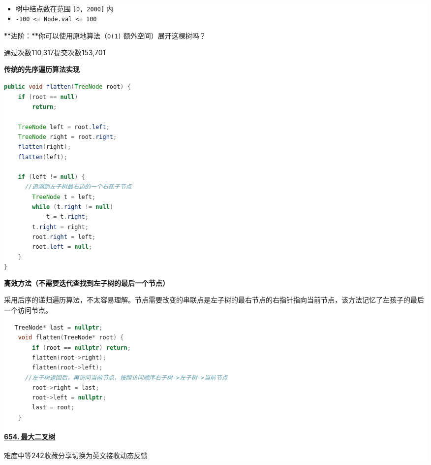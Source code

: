 - 树中结点数在范围 `[0, 2000]` 内
- `-100 <= Node.val <= 100`



**进阶：**你可以使用原地算法（`O(1)` 额外空间）展开这棵树吗？

通过次数110,317提交次数153,701

**传统的先序遍历算法实现**

~~~java
public void flatten(TreeNode root) {
    if (root == null)
        return;

    TreeNode left = root.left;
    TreeNode right = root.right;
    flatten(right);
    flatten(left);

    if (left != null) {
      //追溯到左子树最右边的一个右孩子节点
        TreeNode t = left;
        while (t.right != null)
            t = t.right;
        t.right = right;
        root.right = left;
        root.left = null;
    }
}
~~~



**高效方法（不需要迭代查找到左子树的最后一个节点）**

采用后序的递归遍历算法，不太容易理解。节点需要改变的串联点是左子树的最右节点的右指针指向当前节点，该方法记忆了左孩子的最后一个访问节点。

~~~c++
   TreeNode* last = nullptr;
    void flatten(TreeNode* root) {
        if (root == nullptr) return;
        flatten(root->right);
        flatten(root->left);
      //左子树返回后，再访问当前节点，按照访问顺序右子树->左子树->当前节点
        root->right = last;
        root->left = nullptr;
        last = root;
    }
~~~



#### [654. 最大二叉树](https://leetcode-cn.com/problems/maximum-binary-tree/)

难度中等242收藏分享切换为英文接收动态反馈
